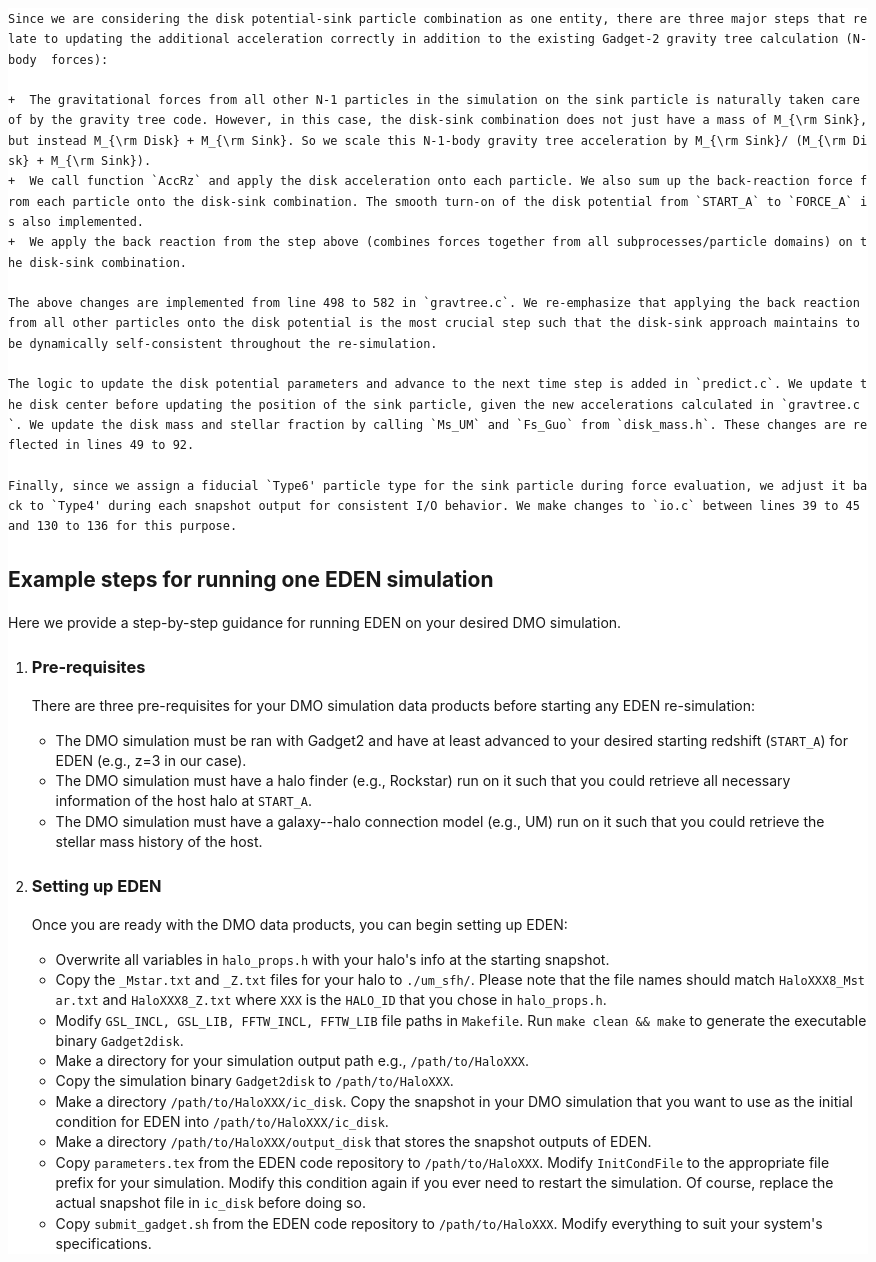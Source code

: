     Since we are considering the disk potential-sink particle combination as one entity, there are three major steps that relate to updating the additional acceleration correctly in addition to the existing Gadget-2 gravity tree calculation (N-body  forces): 
    
    +  The gravitational forces from all other N-1 particles in the simulation on the sink particle is naturally taken care of by the gravity tree code. However, in this case, the disk-sink combination does not just have a mass of M_{\rm Sink}, but instead M_{\rm Disk} + M_{\rm Sink}. So we scale this N-1-body gravity tree acceleration by M_{\rm Sink}/ (M_{\rm Disk} + M_{\rm Sink}).
    +  We call function `AccRz` and apply the disk acceleration onto each particle. We also sum up the back-reaction force from each particle onto the disk-sink combination. The smooth turn-on of the disk potential from `START_A` to `FORCE_A` is also implemented.
    +  We apply the back reaction from the step above (combines forces together from all subprocesses/particle domains) on the disk-sink combination.
    
    The above changes are implemented from line 498 to 582 in `gravtree.c`. We re-emphasize that applying the back reaction from all other particles onto the disk potential is the most crucial step such that the disk-sink approach maintains to be dynamically self-consistent throughout the re-simulation. 
    
    The logic to update the disk potential parameters and advance to the next time step is added in `predict.c`. We update the disk center before updating the position of the sink particle, given the new accelerations calculated in `gravtree.c`. We update the disk mass and stellar fraction by calling `Ms_UM` and `Fs_Guo` from `disk_mass.h`. These changes are reflected in lines 49 to 92.
    
    Finally, since we assign a fiducial `Type6' particle type for the sink particle during force evaluation, we adjust it back to `Type4' during each snapshot output for consistent I/O behavior. We make changes to `io.c` between lines 39 to 45 and 130 to 136 for this purpose.
    
## Example steps for running one EDEN simulation ##


Here we provide a step-by-step guidance for running EDEN on your desired DMO simulation. 

1. ### Pre-requisites ###

    There are three pre-requisites for your DMO simulation data products before starting any EDEN re-simulation:
    
    +  The DMO simulation must be ran with Gadget2 and have at least advanced to your desired starting redshift (`START_A`) for EDEN (e.g., z=3 in our case).
    +  The DMO simulation must have a halo finder (e.g., Rockstar) run on it such that you could retrieve all necessary information of the host halo at `START_A`.
    +  The DMO simulation must have a galaxy--halo connection model (e.g., UM) run on it such that you could retrieve the stellar mass history of the host.
    
    
2. ### Setting up EDEN ###

    Once you are ready with the DMO data products, you can begin setting up EDEN:
    
    +  Overwrite all variables in `halo_props.h` with your halo's info at the starting snapshot.
    +  Copy the `_Mstar.txt` and `_Z.txt` files for your halo to `./um_sfh/`. Please note that the file names should match `HaloXXX8_Mstar.txt` and `HaloXXX8_Z.txt` where `XXX` is the `HALO_ID` that you chose in `halo_props.h`.
    +  Modify `GSL_INCL, GSL_LIB, FFTW_INCL, FFTW_LIB` file paths in `Makefile`. Run `make clean && make` to generate the executable binary `Gadget2disk`.
    +  Make a directory for your simulation output path e.g., `/path/to/HaloXXX`.
    +  Copy the simulation binary `Gadget2disk` to `/path/to/HaloXXX`.
    +  Make a directory `/path/to/HaloXXX/ic_disk`. Copy the snapshot in your DMO simulation that you want to use as the initial condition for EDEN into `/path/to/HaloXXX/ic_disk`.
    +  Make a directory `/path/to/HaloXXX/output_disk` that stores the snapshot outputs of EDEN.
    +  Copy `parameters.tex` from the EDEN code repository to `/path/to/HaloXXX`. Modify `InitCondFile` to the appropriate file prefix for your simulation. Modify this condition again if you ever need to restart the simulation. Of course, replace the actual snapshot file in `ic_disk` before doing so.
    +  Copy `submit_gadget.sh` from the EDEN code repository to `/path/to/HaloXXX`. Modify everything to suit your system's specifications.
    